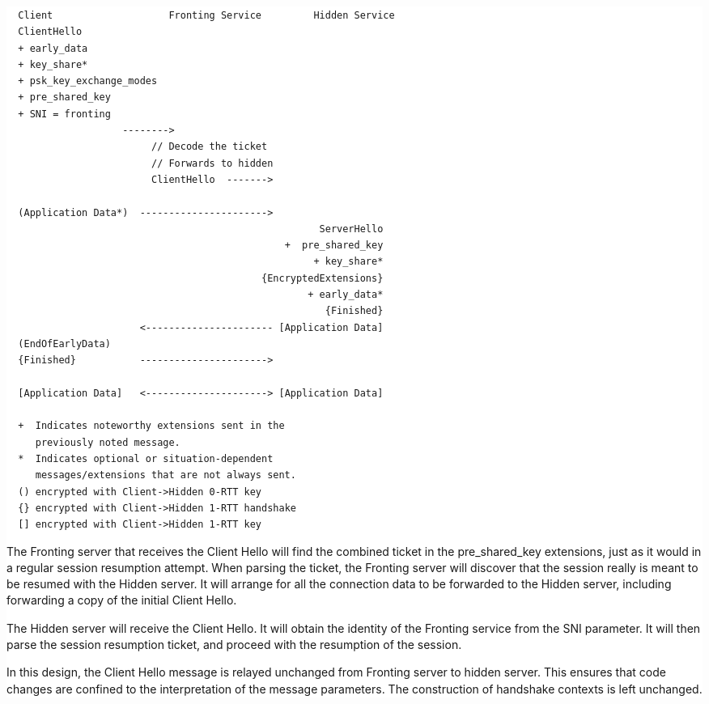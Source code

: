 ~~~
  Client                    Fronting Service         Hidden Service
  ClientHello
  + early_data
  + key_share*
  + psk_key_exchange_modes
  + pre_shared_key
  + SNI = fronting
                    -------->
                         // Decode the ticket
                         // Forwards to hidden
                         ClientHello  ------->

  (Application Data*)  ---------------------->
                                                      ServerHello
                                                +  pre_shared_key
                                                     + key_share*
                                            {EncryptedExtensions}
                                                    + early_data*
                                                       {Finished}
                       <---------------------- [Application Data]
  (EndOfEarlyData)
  {Finished}           ---------------------->

  [Application Data]   <---------------------> [Application Data]

  +  Indicates noteworthy extensions sent in the
     previously noted message.
  *  Indicates optional or situation-dependent
     messages/extensions that are not always sent.
  () encrypted with Client->Hidden 0-RTT key
  {} encrypted with Client->Hidden 1-RTT handshake
  [] encrypted with Client->Hidden 1-RTT key
~~~

The Fronting server that receives the Client Hello will find
the combined ticket in the pre_shared_key extensions, just as it would in
a regular session resumption attempt. When parsing the ticket, the
Fronting server will discover that the session really is meant to be resumed
with the Hidden server. It will arrange for all the connection data
to be forwarded to the Hidden server, including forwarding a copy of
the initial Client Hello.

The Hidden server will receive the Client Hello. It will obtain the
identity of the Fronting service from the SNI parameter. It will then parse
the session resumption ticket, and proceed with the resumption of
the session. 

In this design, the Client Hello message is relayed unchanged from Fronting
server to hidden server. This ensures that code changes are confined to
the interpretation of the message parameters. The construction of
handshake contexts is left unchanged. 
